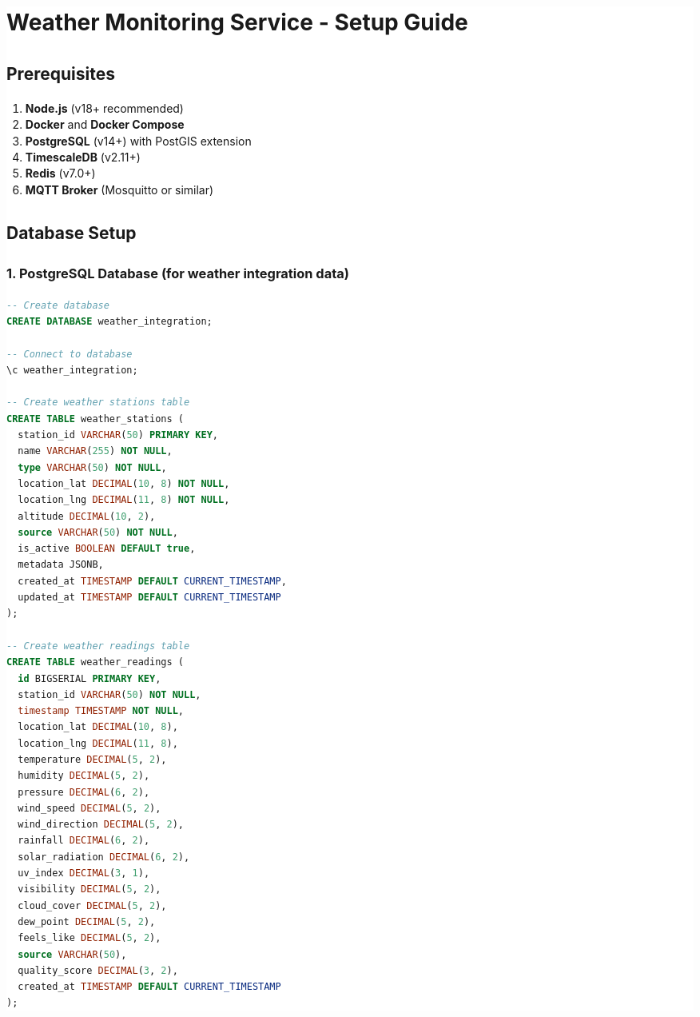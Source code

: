 # Weather Monitoring Service - Setup Guide

## Prerequisites

1. **Node.js** (v18+ recommended)
2. **Docker** and **Docker Compose**
3. **PostgreSQL** (v14+) with PostGIS extension
4. **TimescaleDB** (v2.11+)
5. **Redis** (v7.0+)
6. **MQTT Broker** (Mosquitto or similar)

## Database Setup

### 1. PostgreSQL Database (for weather integration data)

```sql
-- Create database
CREATE DATABASE weather_integration;

-- Connect to database
\c weather_integration;

-- Create weather stations table
CREATE TABLE weather_stations (
  station_id VARCHAR(50) PRIMARY KEY,
  name VARCHAR(255) NOT NULL,
  type VARCHAR(50) NOT NULL,
  location_lat DECIMAL(10, 8) NOT NULL,
  location_lng DECIMAL(11, 8) NOT NULL,
  altitude DECIMAL(10, 2),
  source VARCHAR(50) NOT NULL,
  is_active BOOLEAN DEFAULT true,
  metadata JSONB,
  created_at TIMESTAMP DEFAULT CURRENT_TIMESTAMP,
  updated_at TIMESTAMP DEFAULT CURRENT_TIMESTAMP
);

-- Create weather readings table
CREATE TABLE weather_readings (
  id BIGSERIAL PRIMARY KEY,
  station_id VARCHAR(50) NOT NULL,
  timestamp TIMESTAMP NOT NULL,
  location_lat DECIMAL(10, 8),
  location_lng DECIMAL(11, 8),
  temperature DECIMAL(5, 2),
  humidity DECIMAL(5, 2),
  pressure DECIMAL(6, 2),
  wind_speed DECIMAL(5, 2),
  wind_direction DECIMAL(5, 2),
  rainfall DECIMAL(6, 2),
  solar_radiation DECIMAL(6, 2),
  uv_index DECIMAL(3, 1),
  visibility DECIMAL(5, 2),
  cloud_cover DECIMAL(5, 2),
  dew_point DECIMAL(5, 2),
  feels_like DECIMAL(5, 2),
  source VARCHAR(50),
  quality_score DECIMAL(3, 2),
  created_at TIMESTAMP DEFAULT CURRENT_TIMESTAMP
);

```